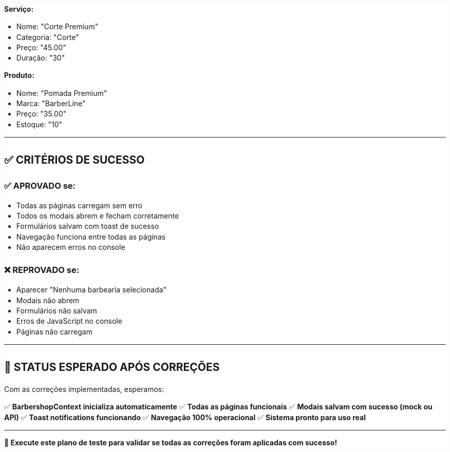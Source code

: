 **Serviço:**
- Nome: "Corte Premium"
- Categoria: "Corte"
- Preço: "45.00"
- Duração: "30"

**Produto:**
- Nome: "Pomada Premium"
- Marca: "BarberLine"
- Preço: "35.00"
- Estoque: "10"

---

## ✅ **CRITÉRIOS DE SUCESSO**

### **✅ APROVADO se:**
- Todas as páginas carregam sem erro
- Todos os modais abrem e fecham corretamente
- Formulários salvam com toast de sucesso
- Navegação funciona entre todas as páginas
- Não aparecem erros no console

### **❌ REPROVADO se:**
- Aparecer "Nenhuma barbearia selecionada"
- Modais não abrem
- Formulários não salvam
- Erros de JavaScript no console
- Páginas não carregam

---

## 🔄 **STATUS ESPERADO APÓS CORREÇÕES**

Com as correções implementadas, esperamos:

✅ **BarbershopContext inicializa automaticamente**
✅ **Todas as páginas funcionais**
✅ **Modais salvam com sucesso (mock ou API)**
✅ **Toast notifications funcionando**
✅ **Navegação 100% operacional**
✅ **Sistema pronto para uso real**

---

**🎯 Execute este plano de teste para validar se todas as correções foram aplicadas com sucesso!**